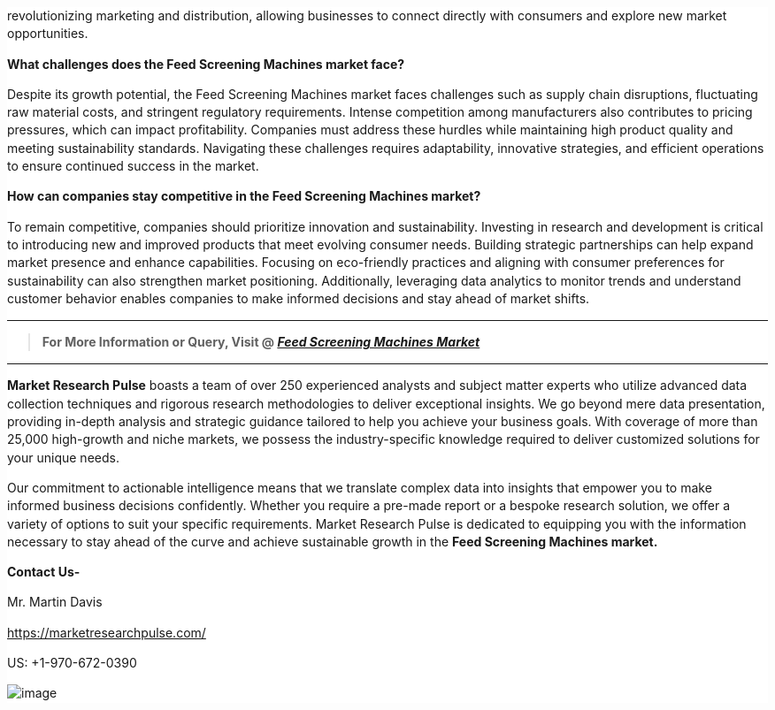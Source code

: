 revolutionizing marketing and distribution, allowing businesses to connect directly with consumers and explore new market opportunities.</p><p><strong>What challenges does the Feed Screening Machines market face?</strong></p><p>Despite its growth potential, the Feed Screening Machines market faces challenges such as supply chain disruptions, fluctuating raw material costs, and stringent regulatory requirements. Intense competition among manufacturers also contributes to pricing pressures, which can impact profitability. Companies must address these hurdles while maintaining high product quality and meeting sustainability standards. Navigating these challenges requires adaptability, innovative strategies, and efficient operations to ensure continued success in the market.</p><p><strong>How can companies stay competitive in the Feed Screening Machines market?</strong></p><p>To remain competitive, companies should prioritize innovation and sustainability. Investing in research and development is critical to introducing new and improved products that meet evolving consumer needs. Building strategic partnerships can help expand market presence and enhance capabilities. Focusing on eco-friendly practices and aligning with consumer preferences for sustainability can also strengthen market positioning. Additionally, leveraging data analytics to monitor trends and understand customer behavior enables companies to make informed decisions and stay ahead of market shifts.</p><hr /><blockquote><p><strong>For More Information or Query, Visit @&nbsp;<em><a href="https://marketresearchpulse.com/report/132019/feed-screening-machines-market?utm_source=Linkedin&utm_medium=019">Feed Screening Machines Market</a></em></strong></p></blockquote><hr /><p><strong>Market Research Pulse</strong> boasts a team of over 250 experienced analysts and subject matter experts who utilize advanced data collection techniques and rigorous research methodologies to deliver exceptional insights. We go beyond mere data presentation, providing in-depth analysis and strategic guidance tailored to help you achieve your business goals. With coverage of more than 25,000 high-growth and niche markets, we possess the industry-specific knowledge required to deliver customized solutions for your unique needs.</p><p>Our commitment to actionable intelligence means that we translate complex data into insights that empower you to make informed business decisions confidently. Whether you require a pre-made report or a bespoke research solution, we offer a variety of options to suit your specific requirements. Market Research Pulse is dedicated to equipping you with the information necessary to stay ahead of the curve and achieve sustainable growth in the <strong>Feed Screening Machines market.</strong></p><p><strong>Contact Us-</strong></p><p>Mr. Martin Davis</p><p>https://marketresearchpulse.com/</p><p>US: +1-970-672-0390</p>
![image](https://github.com/user-attachments/assets/1ce83de0-a579-43f9-8e5a-7fe34f6a7007)
